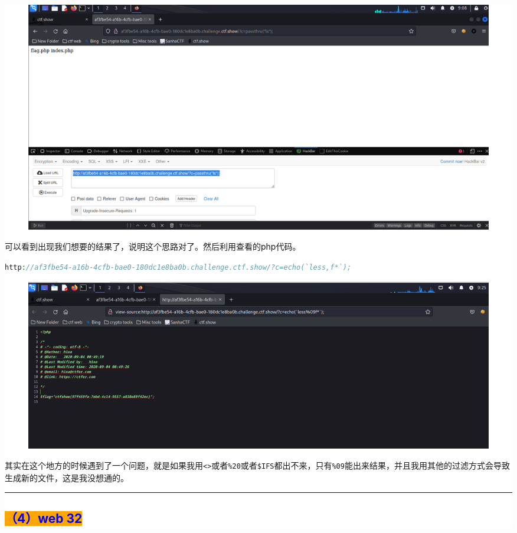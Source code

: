 <figure><img src="../.gitbook/assets/image 9.png" alt=""><figcaption></figcaption></figure>

可以看到出现我们想要的结果了，说明这个思路对了。然后利用查看的php代码。

```php
http://af3fbe54-a16b-4cfb-bae0-180dc1e8ba0b.challenge.ctf.show/?c=echo(`less,f*`);
```

<figure><img src="../.gitbook/assets/image 10.png" alt=""><figcaption></figcaption></figure>

其实在这个地方的时候遇到了一个问题，就是如果我用`<>`或者`%20`或者`$IFS`都出不来，只有`%09`能出来结果，并且我用其他的过滤方式会导致生成新的文件，这是我没想通的。

***

## <mark style="color:blue;background-color:orange;">（4）web 32</mark>
